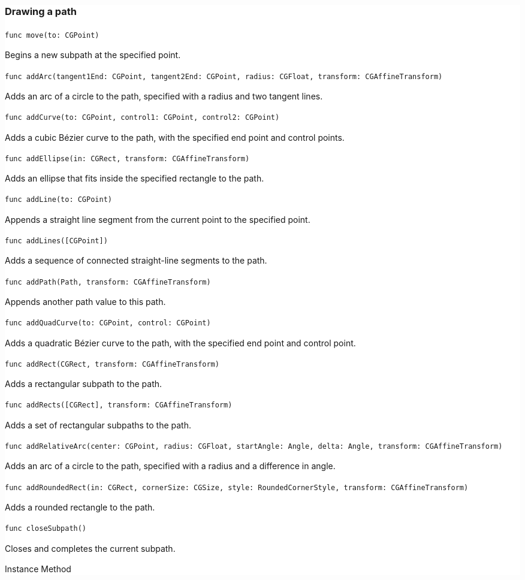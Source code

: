 ### Drawing a path

`func move(to: CGPoint)`

Begins a new subpath at the specified point.

`func addArc(tangent1End: CGPoint, tangent2End: CGPoint, radius: CGFloat,
transform: CGAffineTransform)`

Adds an arc of a circle to the path, specified with a radius and two tangent
lines.

`func addCurve(to: CGPoint, control1: CGPoint, control2: CGPoint)`

Adds a cubic Bézier curve to the path, with the specified end point and
control points.

`func addEllipse(in: CGRect, transform: CGAffineTransform)`

Adds an ellipse that fits inside the specified rectangle to the path.

`func addLine(to: CGPoint)`

Appends a straight line segment from the current point to the specified point.

`func addLines([CGPoint])`

Adds a sequence of connected straight-line segments to the path.

`func addPath(Path, transform: CGAffineTransform)`

Appends another path value to this path.

`func addQuadCurve(to: CGPoint, control: CGPoint)`

Adds a quadratic Bézier curve to the path, with the specified end point and
control point.

`func addRect(CGRect, transform: CGAffineTransform)`

Adds a rectangular subpath to the path.

`func addRects([CGRect], transform: CGAffineTransform)`

Adds a set of rectangular subpaths to the path.

`func addRelativeArc(center: CGPoint, radius: CGFloat, startAngle: Angle,
delta: Angle, transform: CGAffineTransform)`

Adds an arc of a circle to the path, specified with a radius and a difference
in angle.

`func addRoundedRect(in: CGRect, cornerSize: CGSize, style:
RoundedCornerStyle, transform: CGAffineTransform)`

Adds a rounded rectangle to the path.

`func closeSubpath()`

Closes and completes the current subpath.

Instance Method
